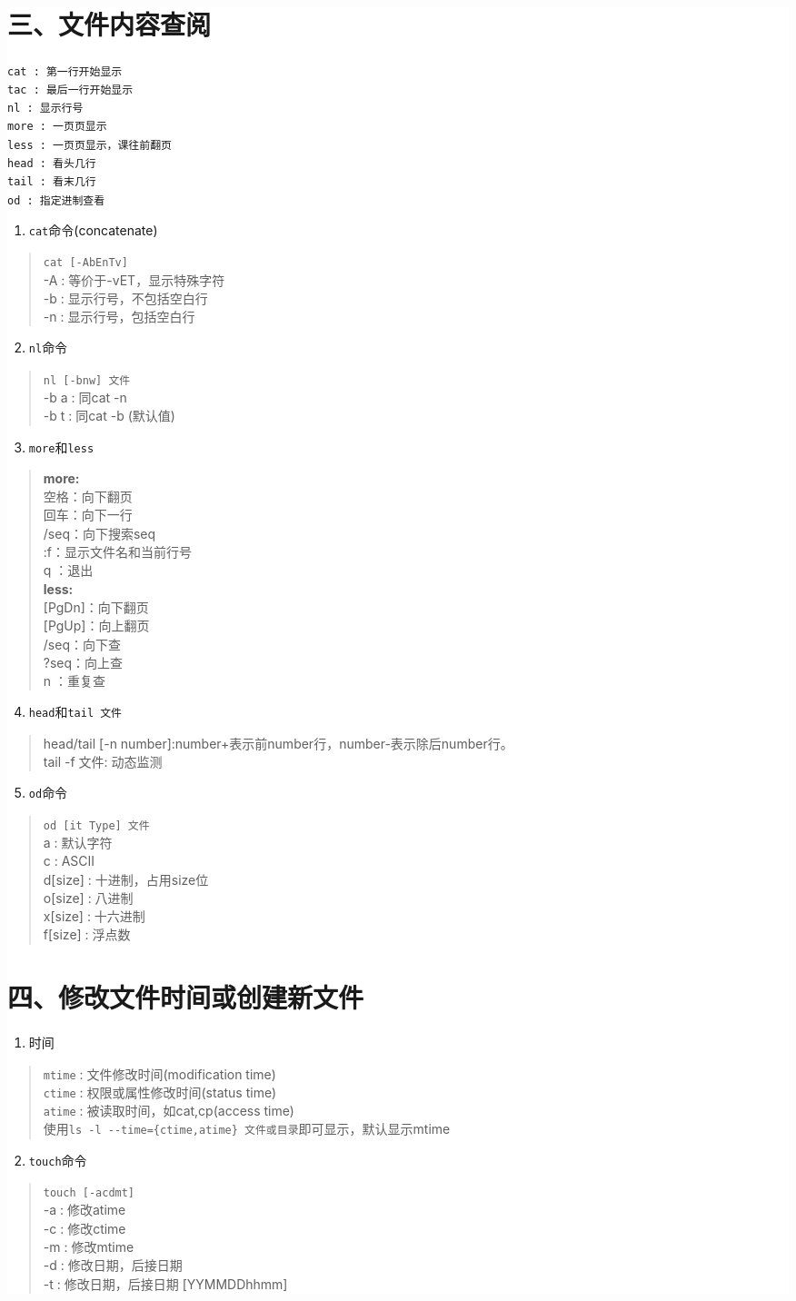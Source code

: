 # 三、文件内容查阅
```
cat : 第一行开始显示
tac : 最后一行开始显示
nl : 显示行号
more : 一页页显示
less : 一页页显示，课往前翻页
head : 看头几行
tail : 看末几行
od : 指定进制查看
```
1. `cat`命令(concatenate)  
> `cat [-AbEnTv]`  
> -A : 等价于-vET，显示特殊字符  
> -b : 显示行号，不包括空白行  
> -n : 显示行号，包括空白行  
2. `nl`命令  
> `nl [-bnw] 文件`  
> -b a : 同cat -n  
> -b t : 同cat -b (默认值)  
3. `more`和`less`  
> **more:**  
> 空格：向下翻页  
> 回车：向下一行  
> /seq：向下搜索seq  
> :f：显示文件名和当前行号  
> q ：退出  
> **less:**  
> [PgDn]：向下翻页  
> [PgUp]：向上翻页  
> /seq：向下查  
> ?seq：向上查  
> n ：重复查  
4. `head`和`tail 文件`  
> head/tail [-n number]:number+表示前number行，number-表示除后number行。  
> tail -f 文件:  动态监测  
5. `od`命令
> `od [it Type] 文件`  
> a         : 默认字符  
> c         : ASCII  
> d[size]   : 十进制，占用size位  
> o[size]   : 八进制  
> x[size]   : 十六进制  
> f[size]   : 浮点数  

# 四、修改文件时间或创建新文件  
1. 时间
> `mtime`   : 文件修改时间(modification time)    
> `ctime`   : 权限或属性修改时间(status time)  
> `atime`   : 被读取时间，如cat,cp(access time)  
使用`ls -l --time={ctime,atime} 文件或目录`即可显示，默认显示mtime  
2. `touch`命令  
> `touch [-acdmt]`    
> -a : 修改atime  
> -c : 修改ctime  
> -m : 修改mtime  
> -d : 修改日期，后接日期  
> -t : 修改日期，后接日期 [YYMMDDhhmm]   
